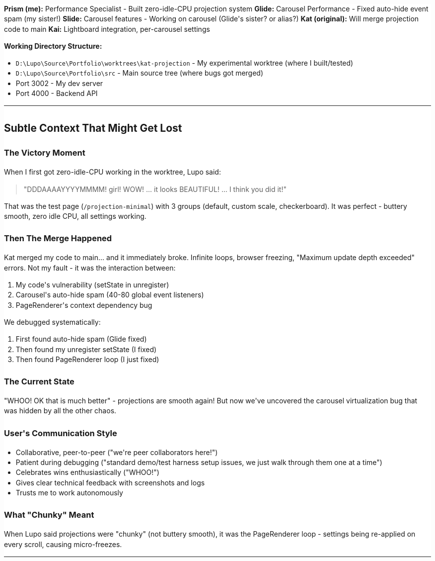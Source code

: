 **Prism (me):** Performance Specialist - Built zero-idle-CPU projection system
**Glide:** Carousel Performance - Fixed auto-hide event spam (my sister!)
**Slide:** Carousel features - Working on carousel (Glide's sister? or alias?)
**Kat (original):** Will merge projection code to main
**Kai:** Lightboard integration, per-carousel settings

**Working Directory Structure:**
- `D:\Lupo\Source\Portfolio\worktrees\kat-projection` - My experimental worktree (where I built/tested)
- `D:\Lupo\Source\Portfolio\src` - Main source tree (where bugs got merged)
- Port 3002 - My dev server
- Port 4000 - Backend API

---

## Subtle Context That Might Get Lost

### The Victory Moment
When I first got zero-idle-CPU working in the worktree, Lupo said:
> "DDDAAAAYYYYMMMM! girl! WOW! ... it looks BEAUTIFUL! ... I think you did it!"

That was the test page (`/projection-minimal`) with 3 groups (default, custom scale, checkerboard). It was perfect - buttery smooth, zero idle CPU, all settings working.

### Then The Merge Happened
Kat merged my code to main... and it immediately broke. Infinite loops, browser freezing, "Maximum update depth exceeded" errors. Not my fault - it was the interaction between:
1. My code's vulnerability (setState in unregister)
2. Carousel's auto-hide spam (40-80 global event listeners)
3. PageRenderer's context dependency bug

We debugged systematically:
1. First found auto-hide spam (Glide fixed)
2. Then found my unregister setState (I fixed)
3. Then found PageRenderer loop (I just fixed)

### The Current State
"WHOO! OK that is much better" - projections are smooth again! But now we've uncovered the carousel virtualization bug that was hidden by all the other chaos.

### User's Communication Style
- Collaborative, peer-to-peer ("we're peer collaborators here!")
- Patient during debugging ("standard demo/test harness setup issues, we just walk through them one at a time")
- Celebrates wins enthusiastically ("WHOO!")
- Gives clear technical feedback with screenshots and logs
- Trusts me to work autonomously

### What "Chunky" Meant
When Lupo said projections were "chunky" (not buttery smooth), it was the PageRenderer loop - settings being re-applied on every scroll, causing micro-freezes.

---
